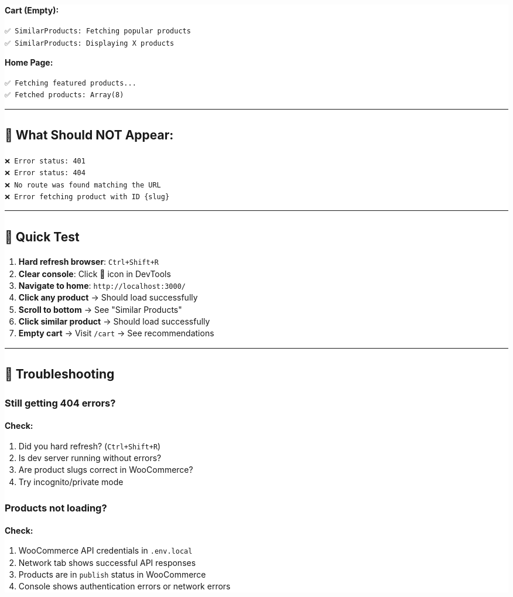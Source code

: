 **Cart (Empty):**
```
✅ SimilarProducts: Fetching popular products
✅ SimilarProducts: Displaying X products
```

**Home Page:**
```
✅ Fetching featured products...
✅ Fetched products: Array(8)
```

---

## 🚨 What Should NOT Appear:

```
❌ Error status: 401
❌ Error status: 404
❌ No route was found matching the URL
❌ Error fetching product with ID {slug}
```

---

## 🎯 Quick Test

1. **Hard refresh browser**: `Ctrl+Shift+R`
2. **Clear console**: Click 🚫 icon in DevTools
3. **Navigate to home**: `http://localhost:3000/`
4. **Click any product** → Should load successfully
5. **Scroll to bottom** → See "Similar Products"
6. **Click similar product** → Should load successfully
7. **Empty cart** → Visit `/cart` → See recommendations

---

## 🔧 Troubleshooting

### Still getting 404 errors?
**Check:**
1. Did you hard refresh? (`Ctrl+Shift+R`)
2. Is dev server running without errors?
3. Are product slugs correct in WooCommerce?
4. Try incognito/private mode

### Products not loading?
**Check:**
1. WooCommerce API credentials in `.env.local`
2. Network tab shows successful API responses
3. Products are in `publish` status in WooCommerce
4. Console shows authentication errors or network errors

